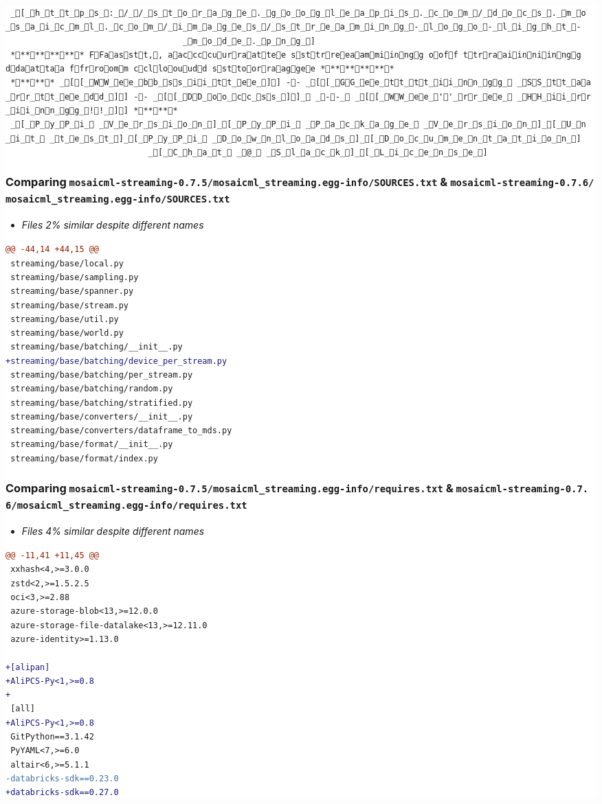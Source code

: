 ```diff
 _[_h_t_t_p_s_:_/_/_s_t_o_r_a_g_e_._g_o_o_g_l_e_a_p_i_s_._c_o_m_/_d_o_c_s_._m_o_s_a_i_c_m_l_._c_o_m_/_i_m_a_g_e_s_/_s_t_r_e_a_m_i_n_g_-_l_o_g_o_-_l_i_g_h_t_-
                                    _m_o_d_e_._p_n_g_]
 ********** FFaasstt,, aaccccuurraattee ssttrreeaammiinngg ooff ttrraaiinniinngg ddaattaa ffrroomm cclloouudd ssttoorraaggee **********
 ****** _[[_WW_ee_bb_ss_ii_tt_ee_]] -- _[[_GG_ee_tt_tt_ii_nn_gg_ _SS_tt_aa_rr_tt_ee_dd_]] -- _[[_DD_oo_cc_ss_]]_ _--_ _[[_WW_ee_''_rr_ee_ _HH_ii_rr_ii_nn_gg_!!_]] ******
 _[_P_y_P_i_ _V_e_r_s_i_o_n_]_[_P_y_P_i_ _P_a_c_k_a_g_e_ _V_e_r_s_i_o_n_]_[_U_n_i_t_ _t_e_s_t_]_[_P_y_P_i_ _D_o_w_n_l_o_a_d_s_]_[_D_o_c_u_m_e_n_t_a_t_i_o_n_]
                             _[_C_h_a_t_ _@_ _S_l_a_c_k_]_[_L_i_c_e_n_s_e_]
```

### Comparing `mosaicml-streaming-0.7.5/mosaicml_streaming.egg-info/SOURCES.txt` & `mosaicml-streaming-0.7.6/mosaicml_streaming.egg-info/SOURCES.txt`

 * *Files 2% similar despite different names*

```diff
@@ -44,14 +44,15 @@
 streaming/base/local.py
 streaming/base/sampling.py
 streaming/base/spanner.py
 streaming/base/stream.py
 streaming/base/util.py
 streaming/base/world.py
 streaming/base/batching/__init__.py
+streaming/base/batching/device_per_stream.py
 streaming/base/batching/per_stream.py
 streaming/base/batching/random.py
 streaming/base/batching/stratified.py
 streaming/base/converters/__init__.py
 streaming/base/converters/dataframe_to_mds.py
 streaming/base/format/__init__.py
 streaming/base/format/index.py
```

### Comparing `mosaicml-streaming-0.7.5/mosaicml_streaming.egg-info/requires.txt` & `mosaicml-streaming-0.7.6/mosaicml_streaming.egg-info/requires.txt`

 * *Files 4% similar despite different names*

```diff
@@ -11,41 +11,45 @@
 xxhash<4,>=3.0.0
 zstd<2,>=1.5.2.5
 oci<3,>=2.88
 azure-storage-blob<13,>=12.0.0
 azure-storage-file-datalake<13,>=12.11.0
 azure-identity>=1.13.0
 
+[alipan]
+AliPCS-Py<1,>=0.8
+
 [all]
+AliPCS-Py<1,>=0.8
 GitPython==3.1.42
 PyYAML<7,>=6.0
 altair<6,>=5.1.1
-databricks-sdk==0.23.0
+databricks-sdk==0.27.0
```